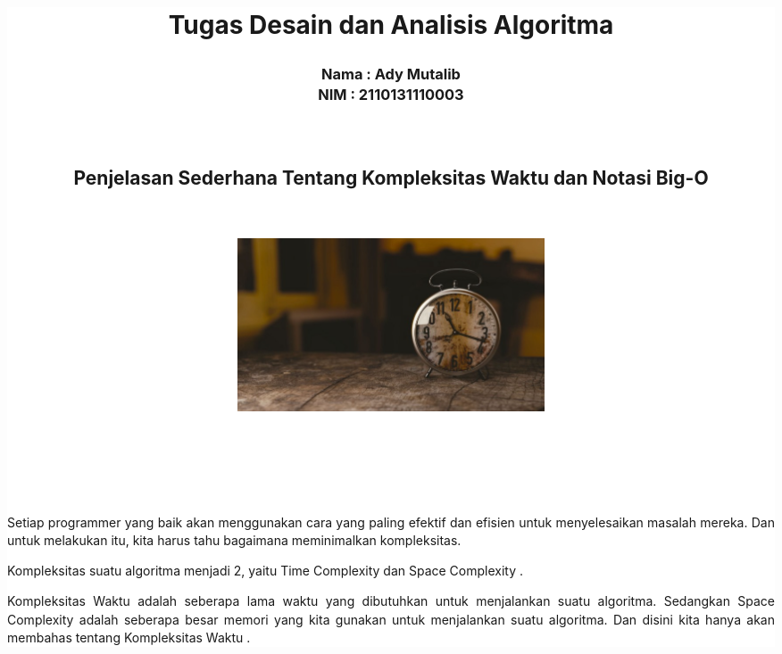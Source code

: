 <h1 style="text-align:center;"> Tugas Desain dan Analisis Algoritma</h1>
<h3 style="text-align:center;">
Nama : Ady Mutalib <br>
NIM : 2110131110003
</h3>


<br>
<h2 style="text-align:center;"> Penjelasan Sederhana Tentang Kompleksitas Waktu dan Notasi Big-O</h2>

<br>
<p align="center" >
<img src="img/1.png" style="width:40%">
</p>
<br>

<br>
<br>
<br>

<p style="text-align:justify;">
Setiap programmer yang baik akan menggunakan cara yang paling efektif dan efisien untuk menyelesaikan masalah mereka. Dan untuk melakukan itu, kita harus tahu bagaimana meminimalkan kompleksitas.
</p>

<p style="text-align:justify;">
Kompleksitas suatu algoritma menjadi 2, yaitu Time Complexity dan Space Complexity .
</p>

<p style="text-align:justify;">
Kompleksitas Waktu adalah seberapa lama waktu yang dibutuhkan untuk menjalankan suatu algoritma. Sedangkan Space Complexity adalah seberapa besar memori yang kita gunakan untuk menjalankan suatu algoritma. Dan disini kita hanya akan membahas tentang Kompleksitas Waktu .
</p>

